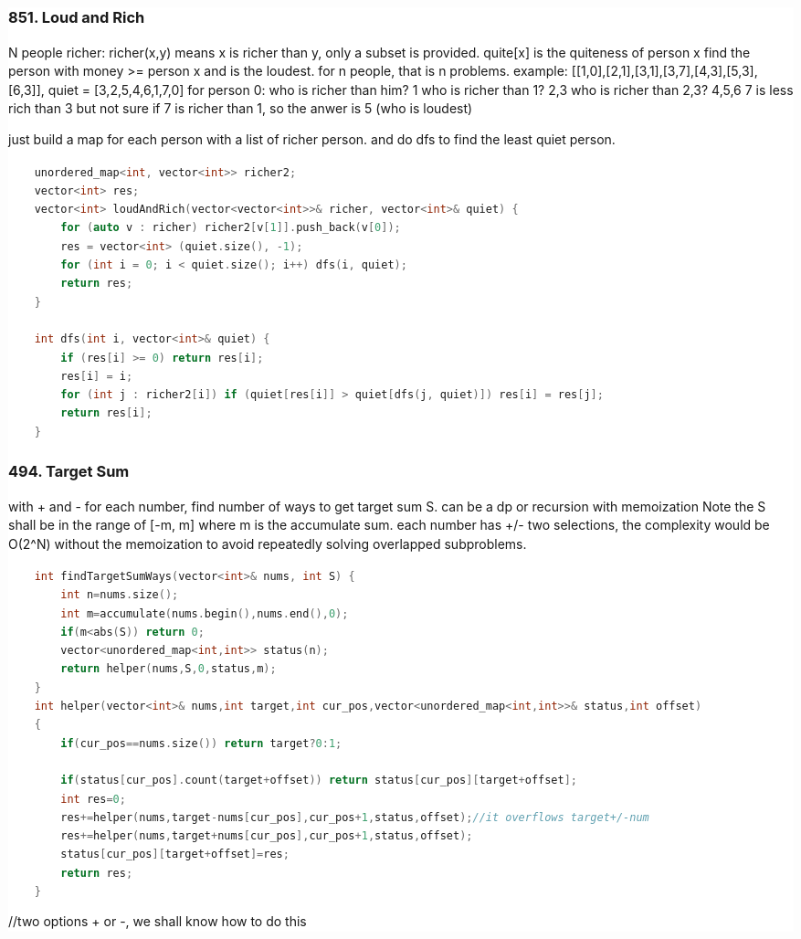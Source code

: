 
### 851. Loud and Rich
N people
richer: richer(x,y) means x is richer than y, only a subset is provided.
quite[x] is the quiteness of person x
find the person with money >= person x and is the loudest. 
for n people, that is n problems.
example: [[1,0],[2,1],[3,1],[3,7],[4,3],[5,3],[6,3]], quiet = [3,2,5,4,6,1,7,0]
for person 0:
who is richer than him? 1
who is richer than 1? 2,3
who is richer than 2,3? 4,5,6
7 is less rich than 3 but not sure if 7 is richer than 1, so the anwer is 5 (who is loudest)

just build a map for each person with a list of richer person. and do dfs to find the least quiet person.
```cpp
    unordered_map<int, vector<int>> richer2;
    vector<int> res;
    vector<int> loudAndRich(vector<vector<int>>& richer, vector<int>& quiet) {
        for (auto v : richer) richer2[v[1]].push_back(v[0]);
        res = vector<int> (quiet.size(), -1);
        for (int i = 0; i < quiet.size(); i++) dfs(i, quiet);
        return res;
    }

    int dfs(int i, vector<int>& quiet) {
        if (res[i] >= 0) return res[i];
        res[i] = i;
        for (int j : richer2[i]) if (quiet[res[i]] > quiet[dfs(j, quiet)]) res[i] = res[j];
        return res[i];
    }
```

### 494. Target Sum
with + and - for each number, find number of ways to get target sum S.
can be a dp or recursion with memoization
Note the S shall be in the range of [-m, m] where m is the accumulate sum.
each number has +/- two selections, the complexity would be O(2^N) without the memoization to avoid repeatedly solving overlapped subproblems.

```cpp
    int findTargetSumWays(vector<int>& nums, int S) {
        int n=nums.size();
        int m=accumulate(nums.begin(),nums.end(),0);
        if(m<abs(S)) return 0;
        vector<unordered_map<int,int>> status(n);
        return helper(nums,S,0,status,m);
    }
    int helper(vector<int>& nums,int target,int cur_pos,vector<unordered_map<int,int>>& status,int offset)
    {
        if(cur_pos==nums.size()) return target?0:1;
        
        if(status[cur_pos].count(target+offset)) return status[cur_pos][target+offset];
        int res=0;
        res+=helper(nums,target-nums[cur_pos],cur_pos+1,status,offset);//it overflows target+/-num
        res+=helper(nums,target+nums[cur_pos],cur_pos+1,status,offset);
        status[cur_pos][target+offset]=res;
        return res;
    }
```   
//two options + or -, we shall know how to do this 
